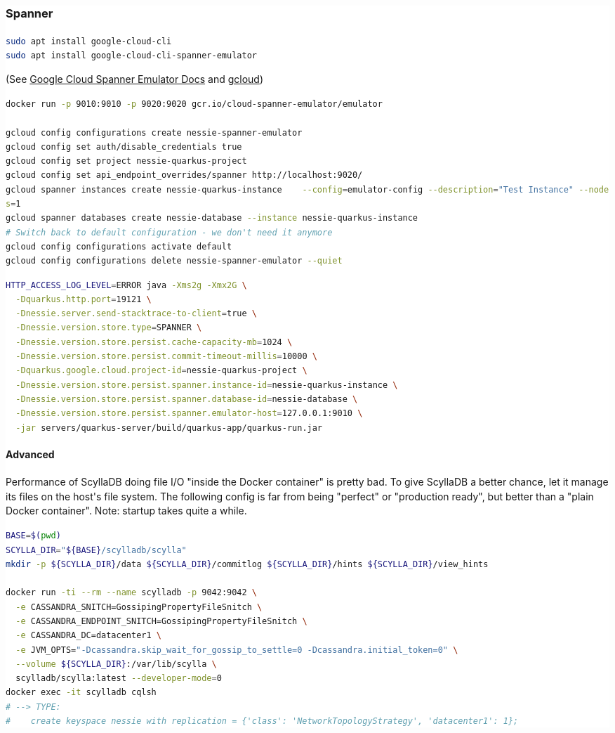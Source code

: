 ```bash
```

### Spanner

```bash
sudo apt install google-cloud-cli
sudo apt install google-cloud-cli-spanner-emulator
```

(See [Google Cloud Spanner Emulator Docs](https://cloud.google.com/spanner/docs/emulator#use-gcloud) and [gcloud](https://cloud.google.com/sdk/gcloud/reference/spanner/databases/create))
```bash
docker run -p 9010:9010 -p 9020:9020 gcr.io/cloud-spanner-emulator/emulator

gcloud config configurations create nessie-spanner-emulator
gcloud config set auth/disable_credentials true
gcloud config set project nessie-quarkus-project
gcloud config set api_endpoint_overrides/spanner http://localhost:9020/
gcloud spanner instances create nessie-quarkus-instance    --config=emulator-config --description="Test Instance" --nodes=1
gcloud spanner databases create nessie-database --instance nessie-quarkus-instance
# Switch back to default configuration - we don't need it anymore
gcloud config configurations activate default
gcloud config configurations delete nessie-spanner-emulator --quiet
```

```bash
HTTP_ACCESS_LOG_LEVEL=ERROR java -Xms2g -Xmx2G \
  -Dquarkus.http.port=19121 \
  -Dnessie.server.send-stacktrace-to-client=true \
  -Dnessie.version.store.type=SPANNER \
  -Dnessie.version.store.persist.cache-capacity-mb=1024 \
  -Dnessie.version.store.persist.commit-timeout-millis=10000 \
  -Dquarkus.google.cloud.project-id=nessie-quarkus-project \
  -Dnessie.version.store.persist.spanner.instance-id=nessie-quarkus-instance \
  -Dnessie.version.store.persist.spanner.database-id=nessie-database \
  -Dnessie.version.store.persist.spanner.emulator-host=127.0.0.1:9010 \
  -jar servers/quarkus-server/build/quarkus-app/quarkus-run.jar
```

#### Advanced

Performance of ScyllaDB doing file I/O "inside the Docker container" is pretty bad. To give ScyllaDB
a better chance, let it manage its files on the host's file system. The following config is far from
being "perfect" or "production ready", but better than a "plain Docker container". Note: startup
takes quite a while.

```bash
BASE=$(pwd)
SCYLLA_DIR="${BASE}/scylladb/scylla"
mkdir -p ${SCYLLA_DIR}/data ${SCYLLA_DIR}/commitlog ${SCYLLA_DIR}/hints ${SCYLLA_DIR}/view_hints

docker run -ti --rm --name scylladb -p 9042:9042 \
  -e CASSANDRA_SNITCH=GossipingPropertyFileSnitch \
  -e CASSANDRA_ENDPOINT_SNITCH=GossipingPropertyFileSnitch \
  -e CASSANDRA_DC=datacenter1 \
  -e JVM_OPTS="-Dcassandra.skip_wait_for_gossip_to_settle=0 -Dcassandra.initial_token=0" \
  --volume ${SCYLLA_DIR}:/var/lib/scylla \
  scylladb/scylla:latest --developer-mode=0
docker exec -it scylladb cqlsh
# --> TYPE:
#    create keyspace nessie with replication = {'class': 'NetworkTopologyStrategy', 'datacenter1': 1};

```